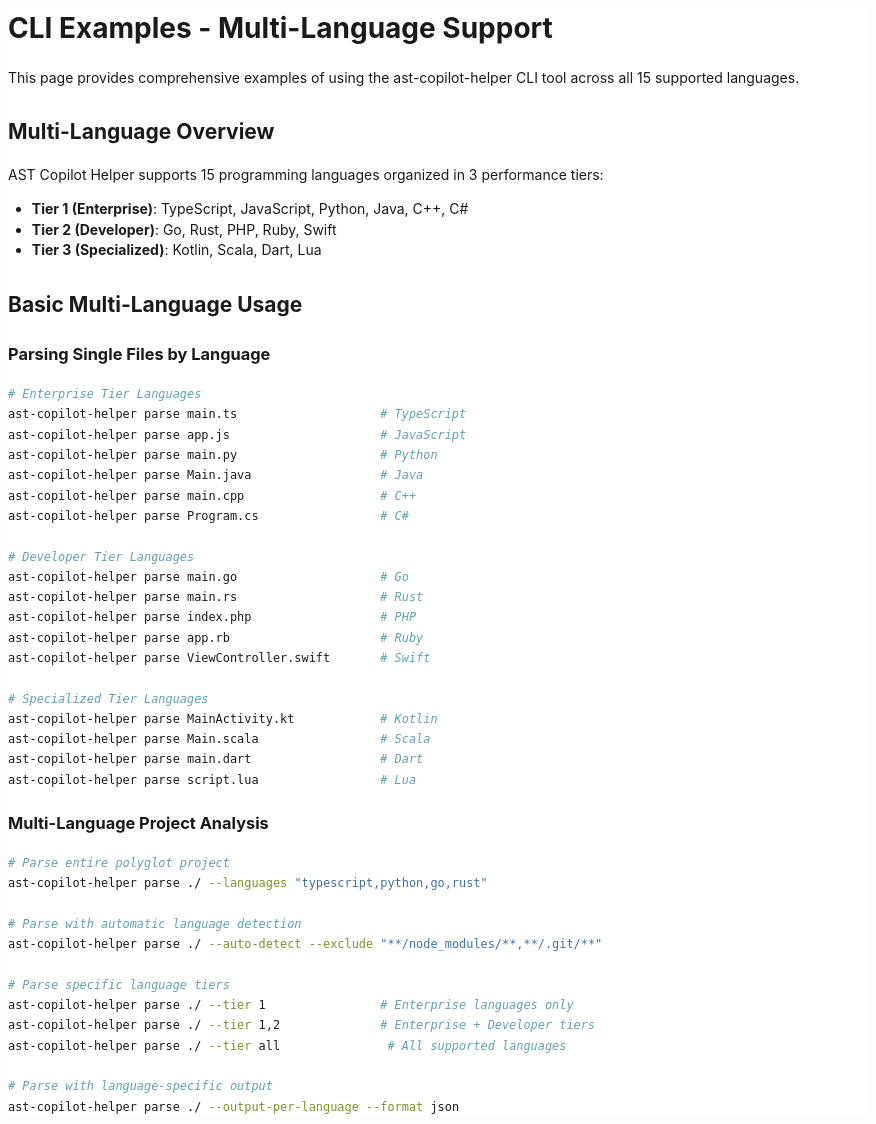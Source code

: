 # CLI Examples - Multi-Language Support

This page provides comprehensive examples of using the ast-copilot-helper CLI tool across all 15 supported languages.

## Multi-Language Overview

AST Copilot Helper supports 15 programming languages organized in 3 performance tiers:

- **Tier 1 (Enterprise)**: TypeScript, JavaScript, Python, Java, C++, C#
- **Tier 2 (Developer)**: Go, Rust, PHP, Ruby, Swift
- **Tier 3 (Specialized)**: Kotlin, Scala, Dart, Lua

## Basic Multi-Language Usage

### Parsing Single Files by Language

```bash
# Enterprise Tier Languages
ast-copilot-helper parse main.ts                    # TypeScript
ast-copilot-helper parse app.js                     # JavaScript
ast-copilot-helper parse main.py                    # Python
ast-copilot-helper parse Main.java                  # Java
ast-copilot-helper parse main.cpp                   # C++
ast-copilot-helper parse Program.cs                 # C#

# Developer Tier Languages
ast-copilot-helper parse main.go                    # Go
ast-copilot-helper parse main.rs                    # Rust
ast-copilot-helper parse index.php                  # PHP
ast-copilot-helper parse app.rb                     # Ruby
ast-copilot-helper parse ViewController.swift       # Swift

# Specialized Tier Languages
ast-copilot-helper parse MainActivity.kt            # Kotlin
ast-copilot-helper parse Main.scala                 # Scala
ast-copilot-helper parse main.dart                  # Dart
ast-copilot-helper parse script.lua                 # Lua
```

### Multi-Language Project Analysis

```bash
# Parse entire polyglot project
ast-copilot-helper parse ./ --languages "typescript,python,go,rust"

# Parse with automatic language detection
ast-copilot-helper parse ./ --auto-detect --exclude "**/node_modules/**,**/.git/**"

# Parse specific language tiers
ast-copilot-helper parse ./ --tier 1                # Enterprise languages only
ast-copilot-helper parse ./ --tier 1,2              # Enterprise + Developer tiers
ast-copilot-helper parse ./ --tier all               # All supported languages

# Parse with language-specific output
ast-copilot-helper parse ./ --output-per-language --format json
```
